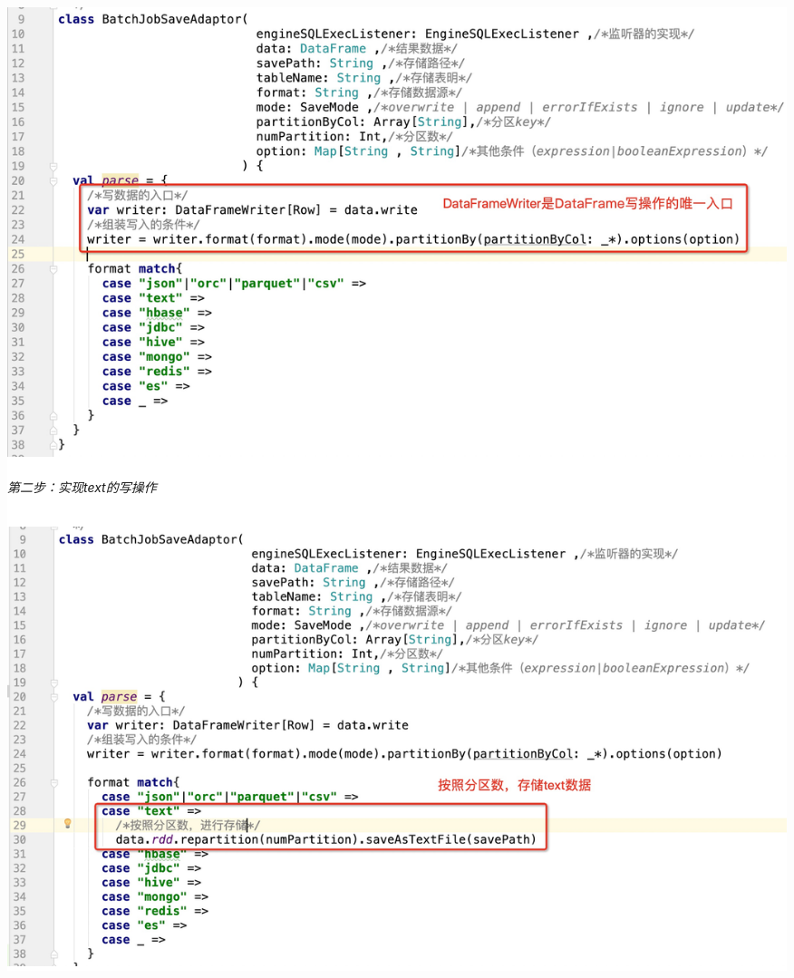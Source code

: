 ![image-20200307151551096](image/image-20200307151551096.png)



###### 第二步：实现text的写操作

![image-20200307152325271](image/image-20200307152325271.png)
